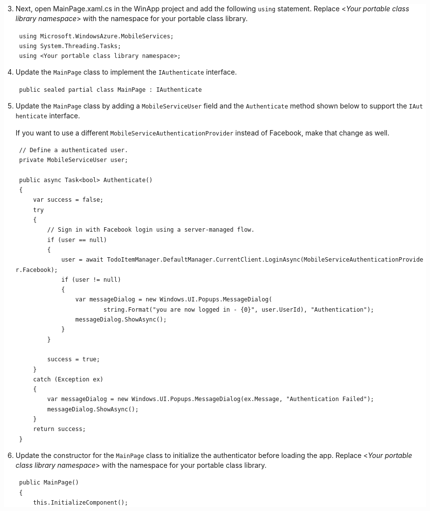 3. Next, open MainPage.xaml.cs in the WinApp project and add the following `using` statement. Replace <*Your portable class library namespace*> with the namespace for your portable class library.

        using Microsoft.WindowsAzure.MobileServices;
        using System.Threading.Tasks;
        using <Your portable class library namespace>;

4. Update the `MainPage` class to implement the `IAuthenticate` interface.

        public sealed partial class MainPage : IAuthenticate


5. Update the `MainPage` class by adding a `MobileServiceUser` field and the `Authenticate` method shown below to support the `IAuthenticate` interface. 
 
    If you want to use a different `MobileServiceAuthenticationProvider` instead of Facebook, make that change as well.

        // Define a authenticated user.
        private MobileServiceUser user;

        public async Task<bool> Authenticate()
        {
            var success = false;
            try
            {
                // Sign in with Facebook login using a server-managed flow.
                if (user == null)
                {
                    user = await TodoItemManager.DefaultManager.CurrentClient.LoginAsync(MobileServiceAuthenticationProvider.Facebook);
                    if (user != null)
                    {
                        var messageDialog = new Windows.UI.Popups.MessageDialog(
                                string.Format("you are now logged in - {0}", user.UserId), "Authentication");
                        messageDialog.ShowAsync();
                    }
                }

                success = true;
            }
            catch (Exception ex)
            {
                var messageDialog = new Windows.UI.Popups.MessageDialog(ex.Message, "Authentication Failed");
                messageDialog.ShowAsync();
            }
            return success;
        }

6. Update the constructor for the `MainPage` class to initialize the authenticator before loading the app. Replace <*Your portable class library namespace*> with the namespace for your portable class library.

        public MainPage()
        {
            this.InitializeComponent();
